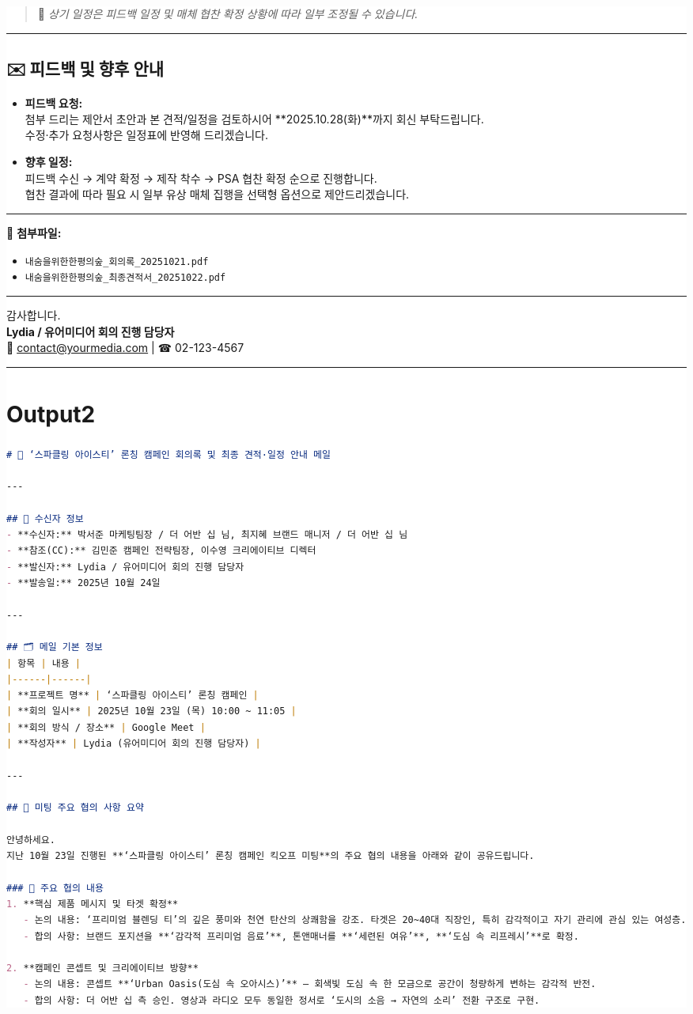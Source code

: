 > 🔸 *상기 일정은 피드백 일정 및 매체 협찬 확정 상황에 따라 일부 조정될 수 있습니다.*

---

## ✉️ 피드백 및 향후 안내
- **피드백 요청:**  
  첨부 드리는 제안서 초안과 본 견적/일정을 검토하시어 **2025.10.28(화)**까지 회신 부탁드립니다.  
  수정·추가 요청사항은 일정표에 반영해 드리겠습니다.

- **향후 일정:**  
  피드백 수신 → 계약 확정 → 제작 착수 → PSA 협찬 확정 순으로 진행합니다.  
  협찬 결과에 따라 필요 시 일부 유상 매체 집행을 선택형 옵션으로 제안드리겠습니다.

---

📎 **첨부파일:**  
- `내숨을위한한평의숲_회의록_20251021.pdf`  
- `내숨을위한한평의숲_최종견적서_20251022.pdf`

---

감사합니다.  
**Lydia / 유어미디어 회의 진행 담당자**  
📧 contact@yourmedia.com | ☎ 02-123-4567

---

# Output2

```markdown
# 📧 ‘스파클링 아이스티’ 론칭 캠페인 회의록 및 최종 견적·일정 안내 메일

---

## 📩 수신자 정보
- **수신자:** 박서준 마케팅팀장 / 더 어반 십 님, 최지혜 브랜드 매니저 / 더 어반 십 님  
- **참조(CC):** 김민준 캠페인 전략팀장, 이수영 크리에이티브 디렉터  
- **발신자:** Lydia / 유어미디어 회의 진행 담당자  
- **발송일:** 2025년 10월 24일  

---

## 🗂 메일 기본 정보
| 항목 | 내용 |
|------|------|
| **프로젝트 명** | ‘스파클링 아이스티’ 론칭 캠페인 |
| **회의 일시** | 2025년 10월 23일 (목) 10:00 ~ 11:05 |
| **회의 방식 / 장소** | Google Meet |
| **작성자** | Lydia (유어미디어 회의 진행 담당자) |

---

## 📝 미팅 주요 협의 사항 요약

안녕하세요.  
지난 10월 23일 진행된 **‘스파클링 아이스티’ 론칭 캠페인 킥오프 미팅**의 주요 협의 내용을 아래와 같이 공유드립니다.

### 🔹 주요 협의 내용
1. **핵심 제품 메시지 및 타겟 확정**  
   - 논의 내용: ‘프리미엄 블렌딩 티’의 깊은 풍미와 천연 탄산의 상쾌함을 강조. 타겟은 20~40대 직장인, 특히 감각적이고 자기 관리에 관심 있는 여성층.  
   - 합의 사항: 브랜드 포지션을 **‘감각적 프리미엄 음료’**, 톤앤매너를 **‘세련된 여유’**, **‘도심 속 리프레시’**로 확정.

2. **캠페인 콘셉트 및 크리에이티브 방향**  
   - 논의 내용: 콘셉트 **‘Urban Oasis(도심 속 오아시스)’** — 회색빛 도심 속 한 모금으로 공간이 청량하게 변하는 감각적 반전.  
   - 합의 사항: 더 어반 십 측 승인. 영상과 라디오 모두 동일한 정서로 ‘도시의 소음 → 자연의 소리’ 전환 구조로 구현.
```